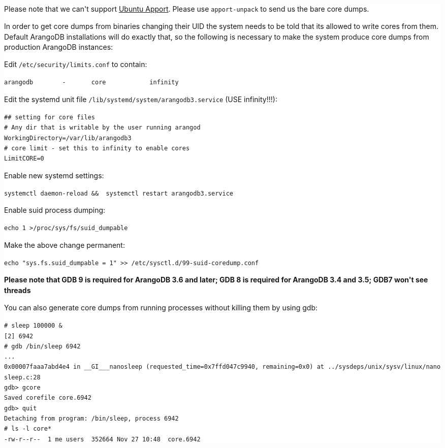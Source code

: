 Please note that we can't support
[Ubuntu Apport](https://wiki.ubuntu.com/Apport).  Please use `apport-unpack` to
send us the bare core dumps.

In order to get core dumps from binaries changing their UID the system needs to
be told that its allowed to write cores from them. Default ArangoDB
installations will do exactly that, so the following is necessary to make the
system produce core dumps from production ArangoDB instances:

Edit `/etc/security/limits.conf` to contain:

```
arangodb        -       core            infinity
```

Edit the systemd unit file `/lib/systemd/system/arangodb3.service` (USE infinity!!!):

```
## setting for core files
# Any dir that is writable by the user running arangod
WorkingDirectory=/var/lib/arangodb3
# core limit - set this to infinity to enable cores
LimitCORE=0
```

Enable new systemd settings:

`systemctl daemon-reload &&  systemctl restart arangodb3.service`

Enable suid process dumping:

`echo 1 >/proc/sys/fs/suid_dumpable`

Make the above change permanent:

`echo "sys.fs.suid_dumpable = 1" >> /etc/sysctl.d/99-suid-coredump.conf`

**Please note that GDB 9 is required for ArangoDB 3.6 and later; GDB 8 is required for ArangoDB 3.4 and 3.5; GDB7 won't see threads**

You can also generate core dumps from running processes without killing them by
using gdb:

    # sleep 100000 &
    [2] 6942
    # gdb /bin/sleep 6942
    ...
    0x00007faaa7abd4e4 in __GI___nanosleep (requested_time=0x7ffd047c9940, remaining=0x0) at ../sysdeps/unix/sysv/linux/nanosleep.c:28
    gdb> gcore
    Saved corefile core.6942
    gdb> quit
    Detaching from program: /bin/sleep, process 6942
    # ls -l core*
    -rw-r--r--  1 me users  352664 Nov 27 10:48  core.6942
